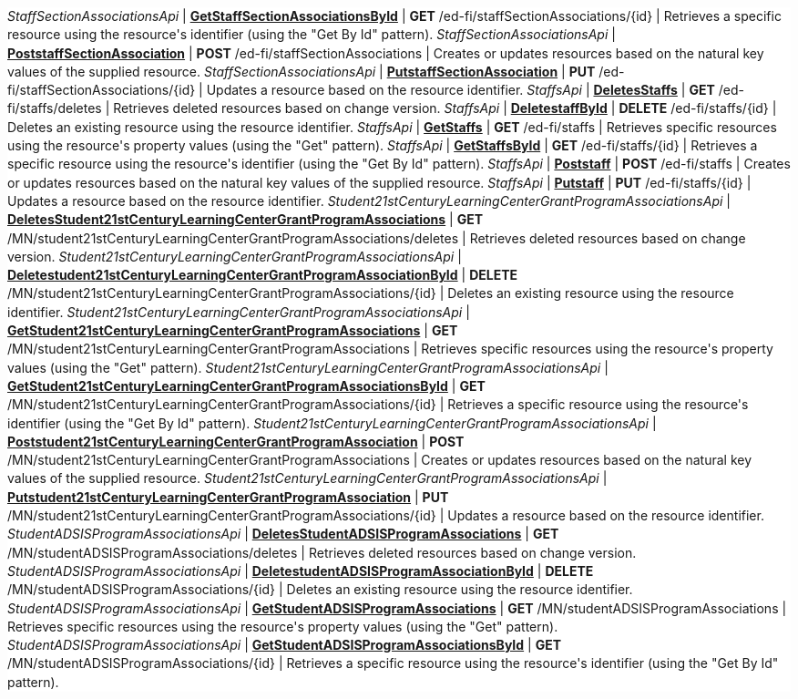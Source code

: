 *StaffSectionAssociationsApi* | [**GetStaffSectionAssociationsById**](docs/StaffSectionAssociationsApi.md#getstaffsectionassociationsbyid) | **GET** /ed-fi/staffSectionAssociations/{id} | Retrieves a specific resource using the resource's identifier (using the \"Get By Id\" pattern).
*StaffSectionAssociationsApi* | [**PoststaffSectionAssociation**](docs/StaffSectionAssociationsApi.md#poststaffsectionassociation) | **POST** /ed-fi/staffSectionAssociations | Creates or updates resources based on the natural key values of the supplied resource.
*StaffSectionAssociationsApi* | [**PutstaffSectionAssociation**](docs/StaffSectionAssociationsApi.md#putstaffsectionassociation) | **PUT** /ed-fi/staffSectionAssociations/{id} | Updates a resource based on the resource identifier.
*StaffsApi* | [**DeletesStaffs**](docs/StaffsApi.md#deletesstaffs) | **GET** /ed-fi/staffs/deletes | Retrieves deleted resources based on change version.
*StaffsApi* | [**DeletestaffById**](docs/StaffsApi.md#deletestaffbyid) | **DELETE** /ed-fi/staffs/{id} | Deletes an existing resource using the resource identifier.
*StaffsApi* | [**GetStaffs**](docs/StaffsApi.md#getstaffs) | **GET** /ed-fi/staffs | Retrieves specific resources using the resource's property values (using the \"Get\" pattern).
*StaffsApi* | [**GetStaffsById**](docs/StaffsApi.md#getstaffsbyid) | **GET** /ed-fi/staffs/{id} | Retrieves a specific resource using the resource's identifier (using the \"Get By Id\" pattern).
*StaffsApi* | [**Poststaff**](docs/StaffsApi.md#poststaff) | **POST** /ed-fi/staffs | Creates or updates resources based on the natural key values of the supplied resource.
*StaffsApi* | [**Putstaff**](docs/StaffsApi.md#putstaff) | **PUT** /ed-fi/staffs/{id} | Updates a resource based on the resource identifier.
*Student21stCenturyLearningCenterGrantProgramAssociationsApi* | [**DeletesStudent21stCenturyLearningCenterGrantProgramAssociations**](docs/Student21stCenturyLearningCenterGrantProgramAssociationsApi.md#deletesstudent21stcenturylearningcentergrantprogramassociations) | **GET** /MN/student21stCenturyLearningCenterGrantProgramAssociations/deletes | Retrieves deleted resources based on change version.
*Student21stCenturyLearningCenterGrantProgramAssociationsApi* | [**Deletestudent21stCenturyLearningCenterGrantProgramAssociationById**](docs/Student21stCenturyLearningCenterGrantProgramAssociationsApi.md#deletestudent21stcenturylearningcentergrantprogramassociationbyid) | **DELETE** /MN/student21stCenturyLearningCenterGrantProgramAssociations/{id} | Deletes an existing resource using the resource identifier.
*Student21stCenturyLearningCenterGrantProgramAssociationsApi* | [**GetStudent21stCenturyLearningCenterGrantProgramAssociations**](docs/Student21stCenturyLearningCenterGrantProgramAssociationsApi.md#getstudent21stcenturylearningcentergrantprogramassociations) | **GET** /MN/student21stCenturyLearningCenterGrantProgramAssociations | Retrieves specific resources using the resource's property values (using the \"Get\" pattern).
*Student21stCenturyLearningCenterGrantProgramAssociationsApi* | [**GetStudent21stCenturyLearningCenterGrantProgramAssociationsById**](docs/Student21stCenturyLearningCenterGrantProgramAssociationsApi.md#getstudent21stcenturylearningcentergrantprogramassociationsbyid) | **GET** /MN/student21stCenturyLearningCenterGrantProgramAssociations/{id} | Retrieves a specific resource using the resource's identifier (using the \"Get By Id\" pattern).
*Student21stCenturyLearningCenterGrantProgramAssociationsApi* | [**Poststudent21stCenturyLearningCenterGrantProgramAssociation**](docs/Student21stCenturyLearningCenterGrantProgramAssociationsApi.md#poststudent21stcenturylearningcentergrantprogramassociation) | **POST** /MN/student21stCenturyLearningCenterGrantProgramAssociations | Creates or updates resources based on the natural key values of the supplied resource.
*Student21stCenturyLearningCenterGrantProgramAssociationsApi* | [**Putstudent21stCenturyLearningCenterGrantProgramAssociation**](docs/Student21stCenturyLearningCenterGrantProgramAssociationsApi.md#putstudent21stcenturylearningcentergrantprogramassociation) | **PUT** /MN/student21stCenturyLearningCenterGrantProgramAssociations/{id} | Updates a resource based on the resource identifier.
*StudentADSISProgramAssociationsApi* | [**DeletesStudentADSISProgramAssociations**](docs/StudentADSISProgramAssociationsApi.md#deletesstudentadsisprogramassociations) | **GET** /MN/studentADSISProgramAssociations/deletes | Retrieves deleted resources based on change version.
*StudentADSISProgramAssociationsApi* | [**DeletestudentADSISProgramAssociationById**](docs/StudentADSISProgramAssociationsApi.md#deletestudentadsisprogramassociationbyid) | **DELETE** /MN/studentADSISProgramAssociations/{id} | Deletes an existing resource using the resource identifier.
*StudentADSISProgramAssociationsApi* | [**GetStudentADSISProgramAssociations**](docs/StudentADSISProgramAssociationsApi.md#getstudentadsisprogramassociations) | **GET** /MN/studentADSISProgramAssociations | Retrieves specific resources using the resource's property values (using the \"Get\" pattern).
*StudentADSISProgramAssociationsApi* | [**GetStudentADSISProgramAssociationsById**](docs/StudentADSISProgramAssociationsApi.md#getstudentadsisprogramassociationsbyid) | **GET** /MN/studentADSISProgramAssociations/{id} | Retrieves a specific resource using the resource's identifier (using the \"Get By Id\" pattern).